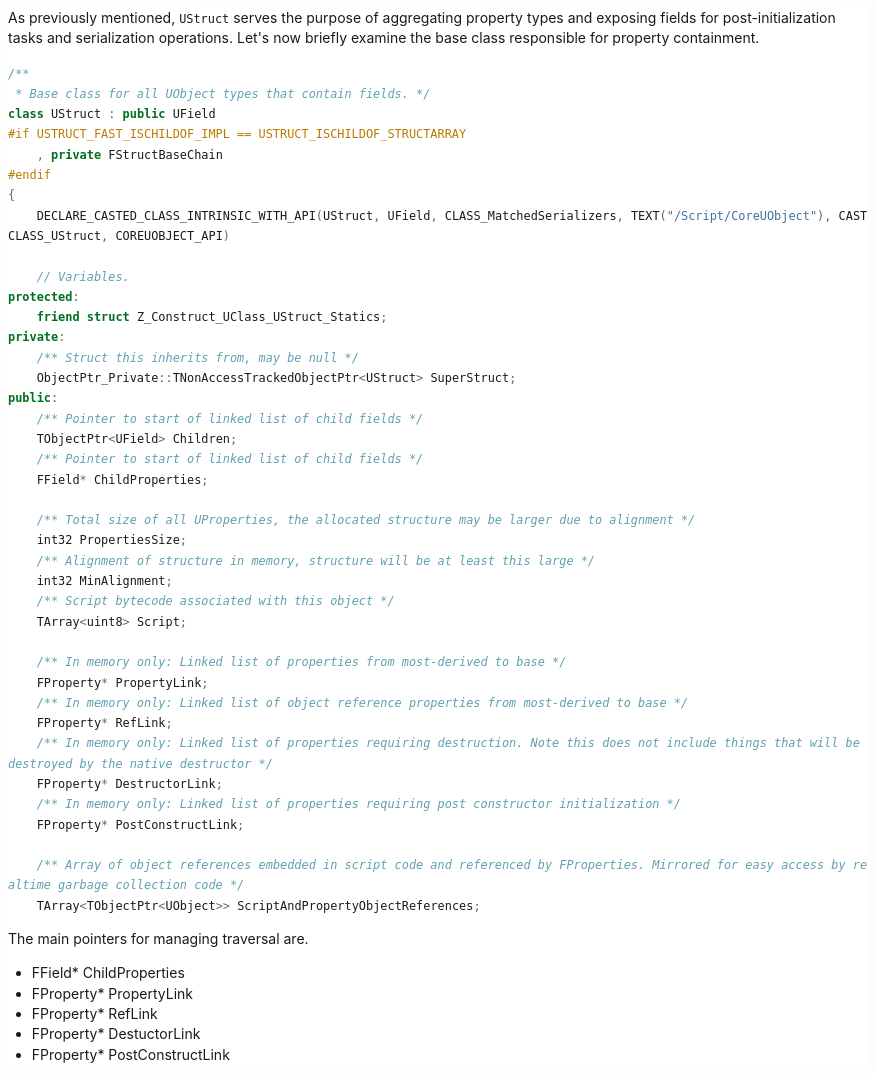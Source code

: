 As previously mentioned, `UStruct` serves the purpose of aggregating property types and exposing fields for post-initialization tasks and serialization operations. Let's now briefly examine the base class responsible for property containment.

```cpp
/** 
 * Base class for all UObject types that contain fields. */
class UStruct : public UField  
#if USTRUCT_FAST_ISCHILDOF_IMPL == USTRUCT_ISCHILDOF_STRUCTARRAY  
    , private FStructBaseChain  
#endif  
{  
    DECLARE_CASTED_CLASS_INTRINSIC_WITH_API(UStruct, UField, CLASS_MatchedSerializers, TEXT("/Script/CoreUObject"), CASTCLASS_UStruct, COREUOBJECT_API)  
  
    // Variables.  
protected:  
    friend struct Z_Construct_UClass_UStruct_Statics;  
private:  
    /** Struct this inherits from, may be null */  
    ObjectPtr_Private::TNonAccessTrackedObjectPtr<UStruct> SuperStruct;  
public:  
    /** Pointer to start of linked list of child fields */  
    TObjectPtr<UField> Children;  
    /** Pointer to start of linked list of child fields */  
    FField* ChildProperties;  
  
    /** Total size of all UProperties, the allocated structure may be larger due to alignment */  
    int32 PropertiesSize;  
    /** Alignment of structure in memory, structure will be at least this large */  
    int32 MinAlignment;  
    /** Script bytecode associated with this object */  
    TArray<uint8> Script;  
    
    /** In memory only: Linked list of properties from most-derived to base */  
    FProperty* PropertyLink;  
    /** In memory only: Linked list of object reference properties from most-derived to base */  
    FProperty* RefLink;  
    /** In memory only: Linked list of properties requiring destruction. Note this does not include things that will be destroyed by the native destructor */  
    FProperty* DestructorLink;  
    /** In memory only: Linked list of properties requiring post constructor initialization */  
    FProperty* PostConstructLink;  
  
    /** Array of object references embedded in script code and referenced by FProperties. Mirrored for easy access by realtime garbage collection code */  
    TArray<TObjectPtr<UObject>> ScriptAndPropertyObjectReferences;
```

The main pointers for managing traversal are.

- FField*         ChildProperties
- FProperty* PropertyLink
- FProperty* RefLink
- FProperty* DestuctorLink
- FProperty* PostConstructLink
